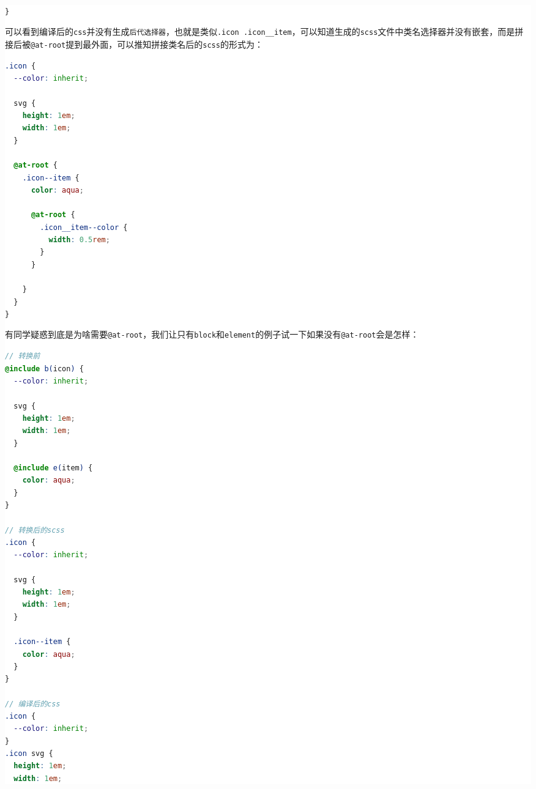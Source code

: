 ```scss
}
```
可以看到编译后的`css`并没有生成`后代选择器`，也就是类似`.icon .icon__item`，可以知道生成的`scss`文件中类名选择器并没有嵌套，而是拼接后被`@at-root`提到最外面，可以推知拼接类名后的`scss`的形式为：
```scss
.icon {
  --color: inherit;

  svg {
    height: 1em;
    width: 1em;
  }

  @at-root {
    .icon--item {
      color: aqua;

      @at-root {
        .icon__item--color {
          width: 0.5rem;
        }
      }
      
    }
  }
}
```
有同学疑惑到底是为啥需要`@at-root`，我们让只有`block`和`element`的例子试一下如果没有`@at-root`会是怎样：
```scss
// 转换前
@include b(icon) {
  --color: inherit;

  svg {
    height: 1em;
    width: 1em;
  }

  @include e(item) {
    color: aqua;
  }
}

// 转换后的scss
.icon {
  --color: inherit;

  svg {
    height: 1em;
    width: 1em;
  }

  .icon--item {
    color: aqua;
  }
}

// 编译后的css
.icon {
  --color: inherit;
}
.icon svg {
  height: 1em;
  width: 1em;
```